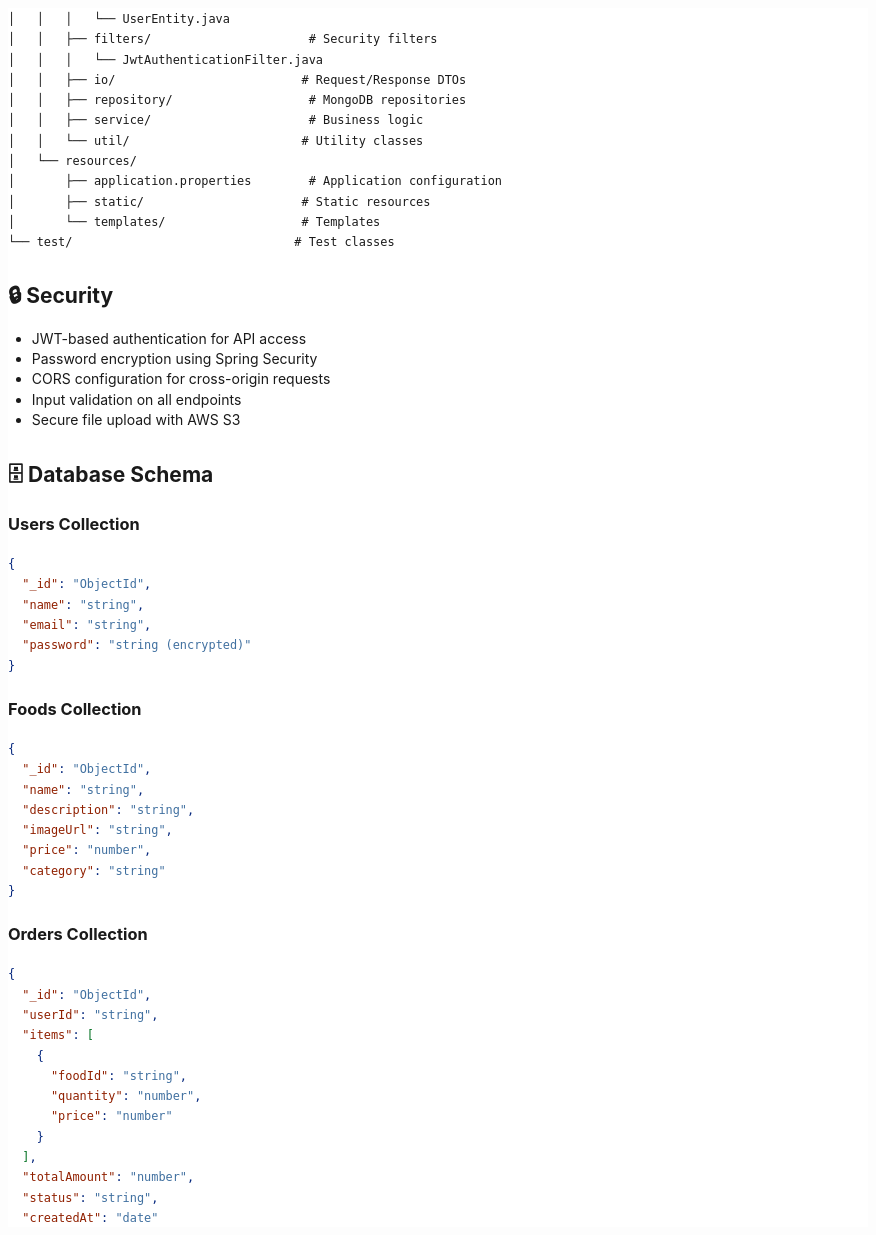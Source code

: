 ```
│   │   │   └── UserEntity.java
│   │   ├── filters/                      # Security filters
│   │   │   └── JwtAuthenticationFilter.java
│   │   ├── io/                          # Request/Response DTOs
│   │   ├── repository/                   # MongoDB repositories
│   │   ├── service/                      # Business logic
│   │   └── util/                        # Utility classes
│   └── resources/
│       ├── application.properties        # Application configuration
│       ├── static/                      # Static resources
│       └── templates/                   # Templates
└── test/                               # Test classes
```

## 🔒 Security

- JWT-based authentication for API access
- Password encryption using Spring Security
- CORS configuration for cross-origin requests
- Input validation on all endpoints
- Secure file upload with AWS S3

## 🗄️ Database Schema

### Users Collection

```json
{
  "_id": "ObjectId",
  "name": "string",
  "email": "string",
  "password": "string (encrypted)"
}
```

### Foods Collection

```json
{
  "_id": "ObjectId",
  "name": "string",
  "description": "string",
  "imageUrl": "string",
  "price": "number",
  "category": "string"
}
```

### Orders Collection

```json
{
  "_id": "ObjectId",
  "userId": "string",
  "items": [
    {
      "foodId": "string",
      "quantity": "number",
      "price": "number"
    }
  ],
  "totalAmount": "number",
  "status": "string",
  "createdAt": "date"
```